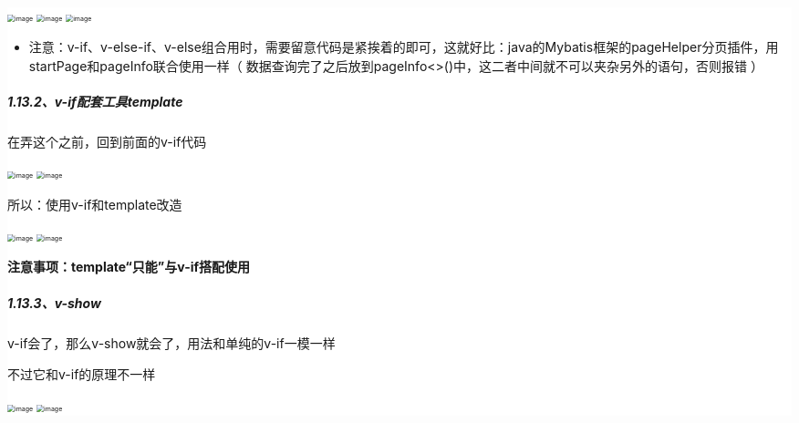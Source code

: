 

<img src="https://img2020.cnblogs.com/blog/2421736/202201/2421736-20220112195328410-2039468003.png" alt="image" style="zoom:50%;" />



<img src="https://img2020.cnblogs.com/blog/2421736/202201/2421736-20220112200423295-515300252.png" alt="image" style="zoom:50%;" />



<img src="https://img2020.cnblogs.com/blog/2421736/202201/2421736-20220112200636142-5110588.png" alt="image" style="zoom:50%;" />



- 注意：v-if、v-else-if、v-else组合用时，需要留意代码是紧挨着的即可，这就好比：java的Mybatis框架的pageHelper分页插件，用startPage和pageInfo联合使用一样（ 数据查询完了之后放到pageInfo<>()中，这二者中间就不可以夹杂另外的语句，否则报错 ） 





##### 1.13.2、v-if配套工具template

在弄这个之前，回到前面的v-if代码

<img src="https://img2020.cnblogs.com/blog/2421736/202201/2421736-20220112202514741-191539577.png" alt="image" style="zoom:50%;" />



<img src="https://img2020.cnblogs.com/blog/2421736/202201/2421736-20220112202634397-1943117610.png" alt="image" style="zoom:50%;" />



所以：使用v-if和template改造

<img src="https://img2020.cnblogs.com/blog/2421736/202201/2421736-20220112202927351-626689859.png" alt="image" style="zoom:50%;" />



<img src="https://img2020.cnblogs.com/blog/2421736/202201/2421736-20220112203014624-412583462.png" alt="image" style="zoom:50%;" />



**注意事项：template“只能”与v-if搭配使用**







##### 1.13.3、v-show

v-if会了，那么v-show就会了，用法和单纯的v-if一模一样

不过它和v-if的原理不一样

<img src="https://img2020.cnblogs.com/blog/2421736/202201/2421736-20220112204647607-1242940889.png" alt="image" style="zoom:50%;" />



<img src="https://img2020.cnblogs.com/blog/2421736/202201/2421736-20220112204841359-1048586869.png" alt="image" style="zoom:50%;" />




